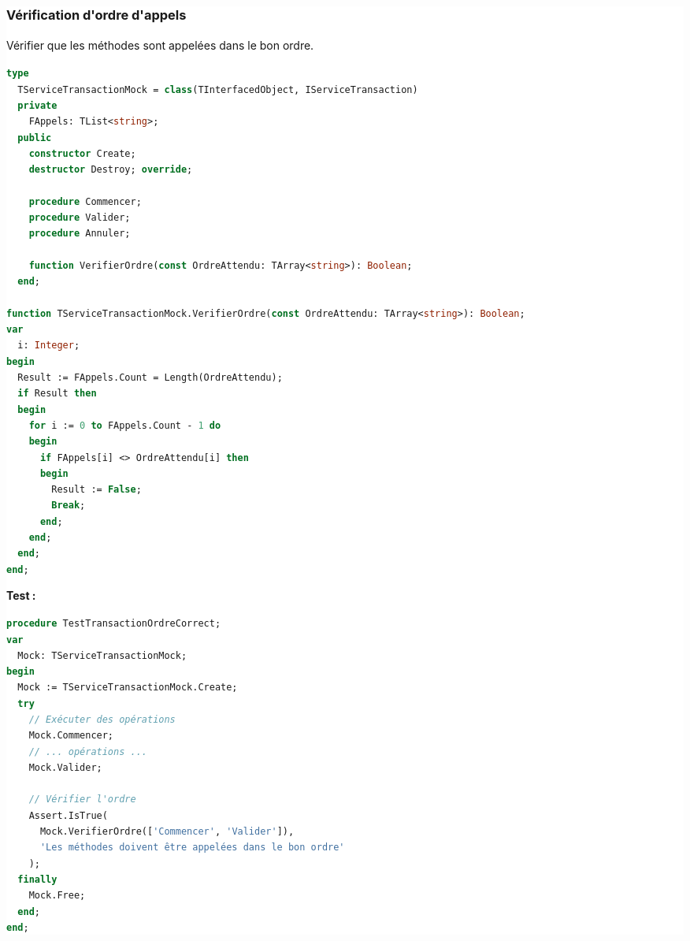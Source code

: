 ### Vérification d'ordre d'appels

Vérifier que les méthodes sont appelées dans le bon ordre.

```pascal
type
  TServiceTransactionMock = class(TInterfacedObject, IServiceTransaction)
  private
    FAppels: TList<string>;
  public
    constructor Create;
    destructor Destroy; override;

    procedure Commencer;
    procedure Valider;
    procedure Annuler;

    function VerifierOrdre(const OrdreAttendu: TArray<string>): Boolean;
  end;

function TServiceTransactionMock.VerifierOrdre(const OrdreAttendu: TArray<string>): Boolean;
var
  i: Integer;
begin
  Result := FAppels.Count = Length(OrdreAttendu);
  if Result then
  begin
    for i := 0 to FAppels.Count - 1 do
    begin
      if FAppels[i] <> OrdreAttendu[i] then
      begin
        Result := False;
        Break;
      end;
    end;
  end;
end;
```

**Test :**

```pascal
procedure TestTransactionOrdreCorrect;
var
  Mock: TServiceTransactionMock;
begin
  Mock := TServiceTransactionMock.Create;
  try
    // Exécuter des opérations
    Mock.Commencer;
    // ... opérations ...
    Mock.Valider;

    // Vérifier l'ordre
    Assert.IsTrue(
      Mock.VerifierOrdre(['Commencer', 'Valider']),
      'Les méthodes doivent être appelées dans le bon ordre'
    );
  finally
    Mock.Free;
  end;
end;
```
